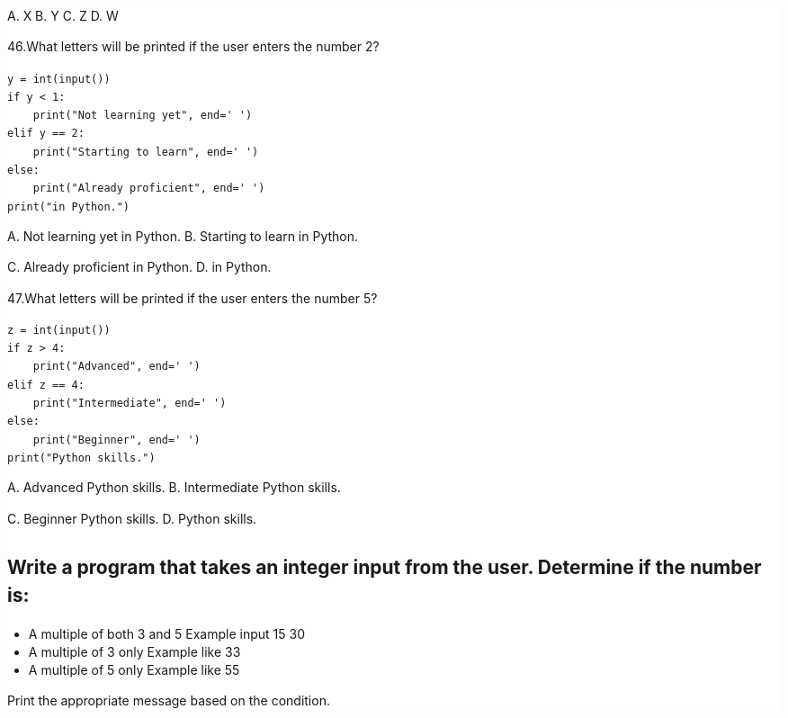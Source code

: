 A. X         B. Y         C. Z         D. W 

46.What letters will be printed if the user enters the number 2?

```
y = int(input())
if y < 1:
    print("Not learning yet", end=' ')
elif y == 2:
    print("Starting to learn", end=' ')
else:
    print("Already proficient", end=' ')
print("in Python.")
```

A. Not learning yet in Python.         B. Starting to learn in Python. 

C. Already proficient in Python.      D. in Python.

47.What letters will be printed if the user enters the number 5?

```
z = int(input())
if z > 4:
    print("Advanced", end=' ')
elif z == 4:
    print("Intermediate", end=' ')
else:
    print("Beginner", end=' ')
print("Python skills.")
```

A. Advanced Python skills.              B. Intermediate Python skills. 

C. Beginner Python skills.                D. Python skills. 

## Write a program that takes an integer input from the user. Determine if the number is:

- A multiple of both 3 and 5 Example input 15 30
- A multiple of 3 only Example like 33
- A multiple of 5 only Example like 55

Print the appropriate message based on the condition.